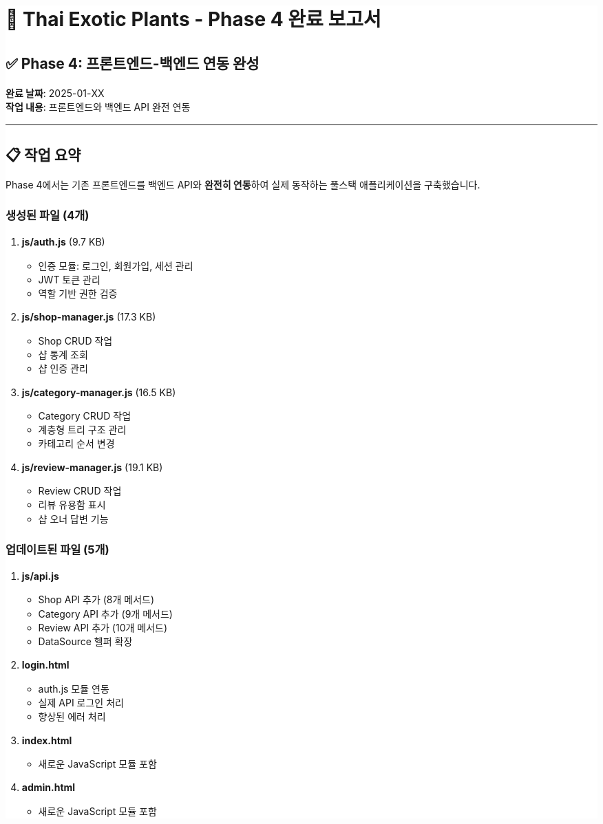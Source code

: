 # 🎉 Thai Exotic Plants - Phase 4 완료 보고서

## ✅ Phase 4: 프론트엔드-백엔드 연동 완성

**완료 날짜**: 2025-01-XX  
**작업 내용**: 프론트엔드와 백엔드 API 완전 연동

---

## 📋 작업 요약

Phase 4에서는 기존 프론트엔드를 백엔드 API와 **완전히 연동**하여 실제 동작하는 풀스택 애플리케이션을 구축했습니다.

### 생성된 파일 (4개)

1. **js/auth.js** (9.7 KB)
   - 인증 모듈: 로그인, 회원가입, 세션 관리
   - JWT 토큰 관리
   - 역할 기반 권한 검증

2. **js/shop-manager.js** (17.3 KB)
   - Shop CRUD 작업
   - 샵 통계 조회
   - 샵 인증 관리

3. **js/category-manager.js** (16.5 KB)
   - Category CRUD 작업
   - 계층형 트리 구조 관리
   - 카테고리 순서 변경

4. **js/review-manager.js** (19.1 KB)
   - Review CRUD 작업
   - 리뷰 유용함 표시
   - 샵 오너 답변 기능

### 업데이트된 파일 (5개)

1. **js/api.js**
   - Shop API 추가 (8개 메서드)
   - Category API 추가 (9개 메서드)
   - Review API 추가 (10개 메서드)
   - DataSource 헬퍼 확장

2. **login.html**
   - auth.js 모듈 연동
   - 실제 API 로그인 처리
   - 향상된 에러 처리

3. **index.html**
   - 새로운 JavaScript 모듈 포함

4. **admin.html**
   - 새로운 JavaScript 모듈 포함
